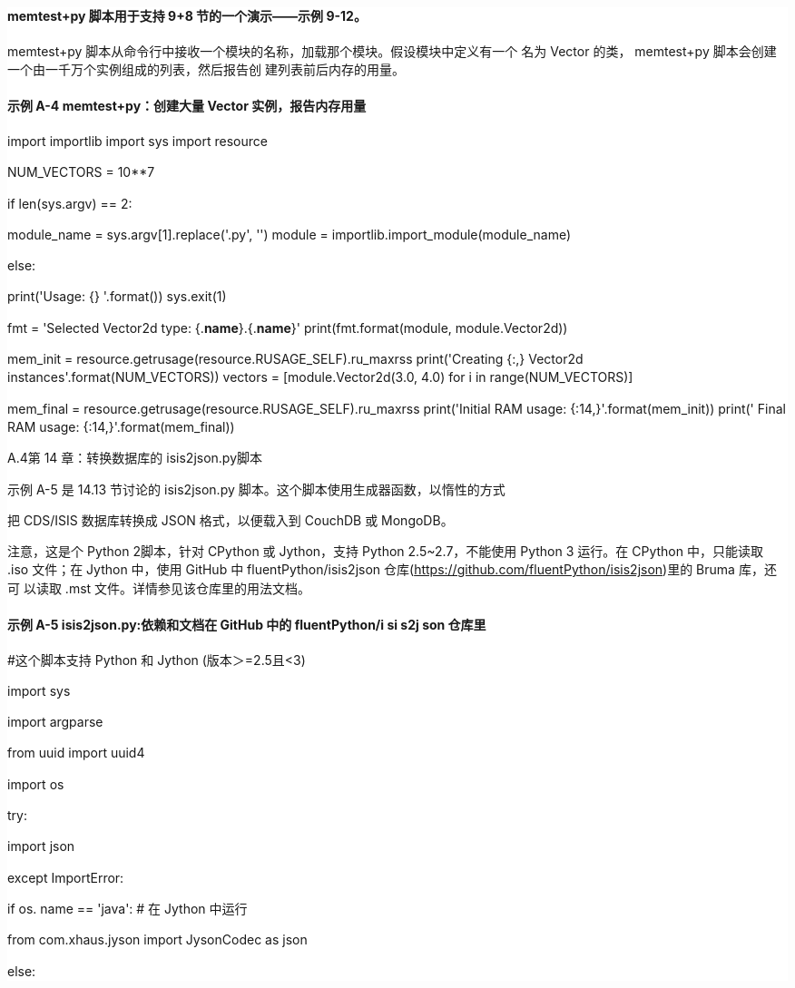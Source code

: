 #### memtest+py 脚本用于支持 9+8 节的一个演示——示例 9-12。

memtest+py 脚本从命令行中接收一个模块的名称，加载那个模块。假设模块中定义有一个 名为 Vector 的类， memtest+py 脚本会创建一个由一千万个实例组成的列表，然后报告创 建列表前后内存的用量。

#### 示例 A-4 memtest+py：创建大量 Vector 实例，报告内存用量

import importlib import sys import resource

NUM_VECTORS = 10**7

if len(sys.argv) == 2:

module_name = sys.argv[1].replace('.py', '') module = importlib.import_module(module_name)

else:

print('Usage: {} <vector-module-to-test>'.format()) sys.exit(1)

fmt = 'Selected Vector2d type: {.__name__}.{.__name__}' print(fmt.format(module, module.Vector2d))

mem_init = resource.getrusage(resource.RUSAGE_SELF).ru_maxrss print('Creating {:,} Vector2d instances'.format(NUM_VECTORS)) vectors = [module.Vector2d(3.0, 4.0) for i in range(NUM_VECTORS)]

mem_final = resource.getrusage(resource.RUSAGE_SELF).ru_maxrss print('Initial RAM usage: {:14,}'.format(mem_init)) print(' Final RAM usage: {:14,}'.format(mem_final))

A.4第 14 章：转换数据库的 isis2json.py脚本

示例 A-5 是 14.13 节讨论的 isis2json.py 脚本。这个脚本使用生成器函数，以惰性的方式

把 CDS/ISIS 数据库转换成 JSON 格式，以便载入到 CouchDB 或 MongoDB。

注意，这是个 Python 2脚本，针对 CPython 或 Jython，支持 Python 2.5~2.7，不能使用 Python 3 运行。在 CPython 中，只能读取 .iso 文件；在 Jython 中，使用 GitHub 中 fluentPython/isis2json 仓库(<https://github.com/fluentPython/isis2json>)里的 Bruma 库，还可 以读取 .mst 文件。详情参见该仓库里的用法文档。

#### 示例 A-5 isis2json.py:依赖和文档在 GitHub 中的 fluentPython/i si s2j son 仓库里

\#这个脚本支持 Python 和 Jython (版本＞=2.5且&lt;3)

import sys

import argparse

from uuid import uuid4

import os

try:

import json

except ImportError:

if os. name == 'java': # 在 Jython 中运行

from com.xhaus.jyson import JysonCodec as json

else:
